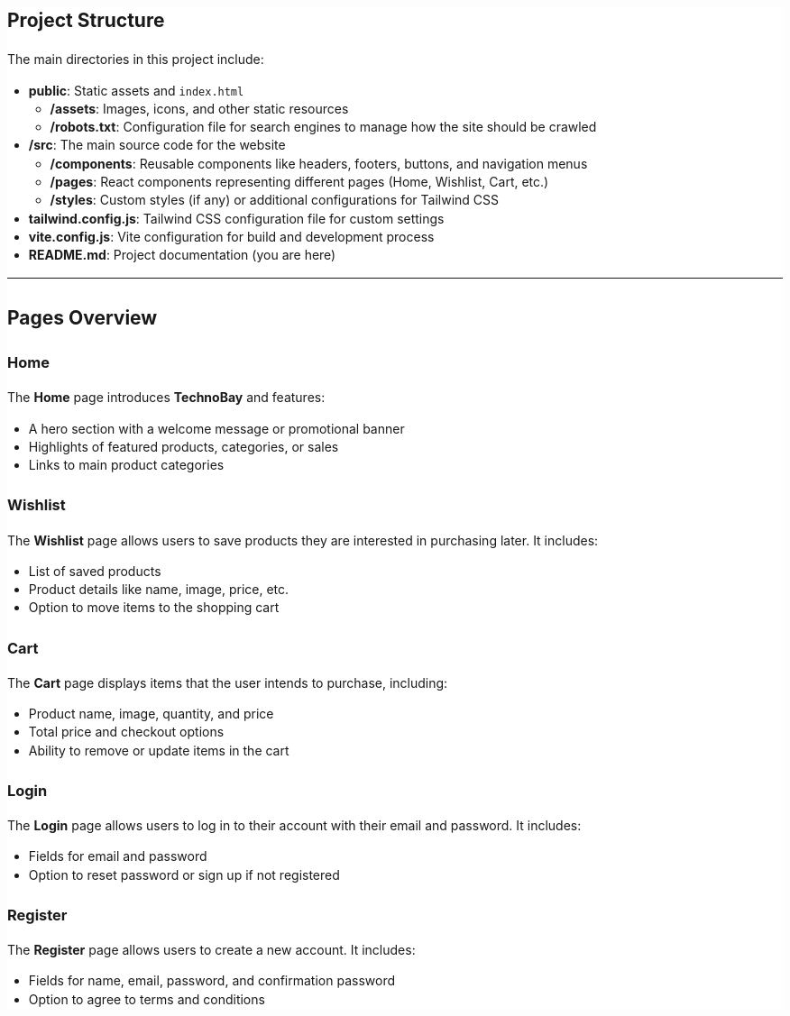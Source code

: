 
## Project Structure

The main directories in this project include:

- **public**: Static assets and `index.html`
  - **/assets**: Images, icons, and other static resources
  - **/robots.txt**: Configuration file for search engines to manage how the site should be crawled
- **/src**: The main source code for the website
  - **/components**: Reusable components like headers, footers, buttons, and navigation menus
  - **/pages**: React components representing different pages (Home, Wishlist, Cart, etc.)
  - **/styles**: Custom styles (if any) or additional configurations for Tailwind CSS
- **tailwind.config.js**: Tailwind CSS configuration file for custom settings
- **vite.config.js**: Vite configuration for build and development process
- **README.md**: Project documentation (you are here)

---

## Pages Overview

### Home
The **Home** page introduces **TechnoBay** and features:
- A hero section with a welcome message or promotional banner
- Highlights of featured products, categories, or sales
- Links to main product categories

### Wishlist
The **Wishlist** page allows users to save products they are interested in purchasing later. It includes:
- List of saved products
- Product details like name, image, price, etc.
- Option to move items to the shopping cart

### Cart
The **Cart** page displays items that the user intends to purchase, including:
- Product name, image, quantity, and price
- Total price and checkout options
- Ability to remove or update items in the cart

### Login
The **Login** page allows users to log in to their account with their email and password. It includes:
- Fields for email and password
- Option to reset password or sign up if not registered

### Register
The **Register** page allows users to create a new account. It includes:
- Fields for name, email, password, and confirmation password
- Option to agree to terms and conditions
